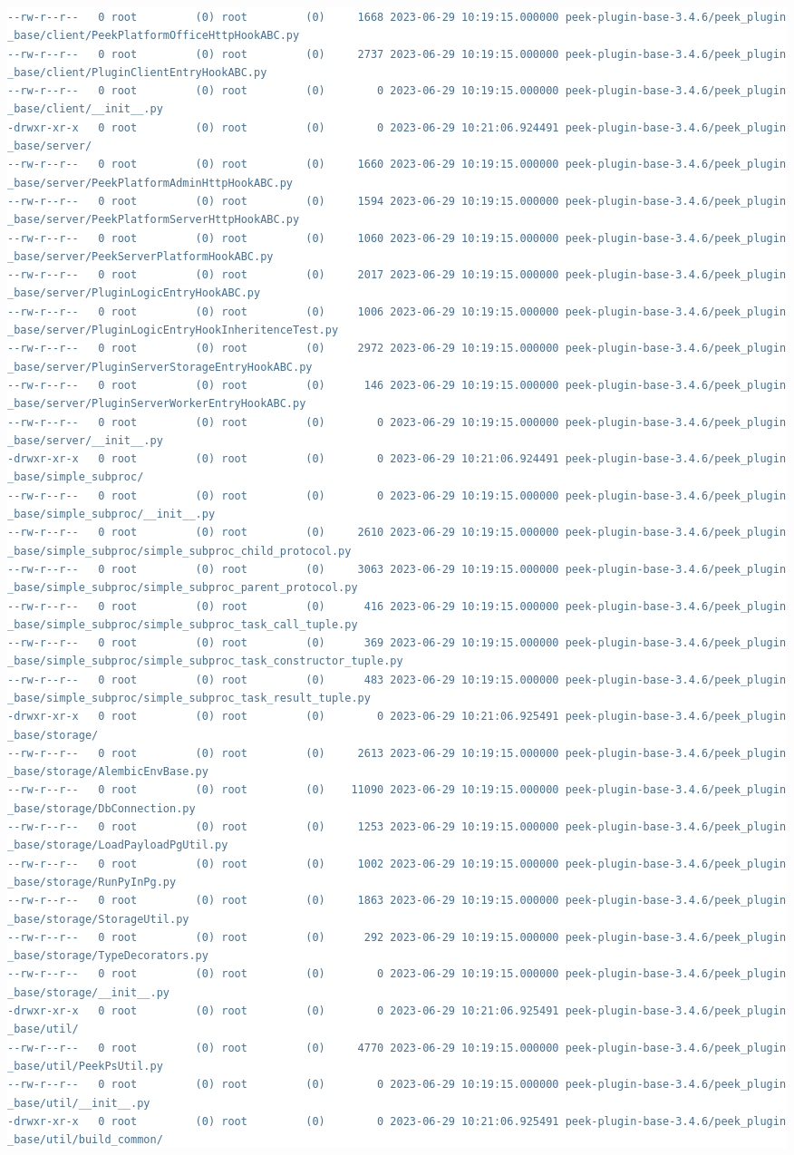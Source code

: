 ```diff
--rw-r--r--   0 root         (0) root         (0)     1668 2023-06-29 10:19:15.000000 peek-plugin-base-3.4.6/peek_plugin_base/client/PeekPlatformOfficeHttpHookABC.py
--rw-r--r--   0 root         (0) root         (0)     2737 2023-06-29 10:19:15.000000 peek-plugin-base-3.4.6/peek_plugin_base/client/PluginClientEntryHookABC.py
--rw-r--r--   0 root         (0) root         (0)        0 2023-06-29 10:19:15.000000 peek-plugin-base-3.4.6/peek_plugin_base/client/__init__.py
-drwxr-xr-x   0 root         (0) root         (0)        0 2023-06-29 10:21:06.924491 peek-plugin-base-3.4.6/peek_plugin_base/server/
--rw-r--r--   0 root         (0) root         (0)     1660 2023-06-29 10:19:15.000000 peek-plugin-base-3.4.6/peek_plugin_base/server/PeekPlatformAdminHttpHookABC.py
--rw-r--r--   0 root         (0) root         (0)     1594 2023-06-29 10:19:15.000000 peek-plugin-base-3.4.6/peek_plugin_base/server/PeekPlatformServerHttpHookABC.py
--rw-r--r--   0 root         (0) root         (0)     1060 2023-06-29 10:19:15.000000 peek-plugin-base-3.4.6/peek_plugin_base/server/PeekServerPlatformHookABC.py
--rw-r--r--   0 root         (0) root         (0)     2017 2023-06-29 10:19:15.000000 peek-plugin-base-3.4.6/peek_plugin_base/server/PluginLogicEntryHookABC.py
--rw-r--r--   0 root         (0) root         (0)     1006 2023-06-29 10:19:15.000000 peek-plugin-base-3.4.6/peek_plugin_base/server/PluginLogicEntryHookInheritenceTest.py
--rw-r--r--   0 root         (0) root         (0)     2972 2023-06-29 10:19:15.000000 peek-plugin-base-3.4.6/peek_plugin_base/server/PluginServerStorageEntryHookABC.py
--rw-r--r--   0 root         (0) root         (0)      146 2023-06-29 10:19:15.000000 peek-plugin-base-3.4.6/peek_plugin_base/server/PluginServerWorkerEntryHookABC.py
--rw-r--r--   0 root         (0) root         (0)        0 2023-06-29 10:19:15.000000 peek-plugin-base-3.4.6/peek_plugin_base/server/__init__.py
-drwxr-xr-x   0 root         (0) root         (0)        0 2023-06-29 10:21:06.924491 peek-plugin-base-3.4.6/peek_plugin_base/simple_subproc/
--rw-r--r--   0 root         (0) root         (0)        0 2023-06-29 10:19:15.000000 peek-plugin-base-3.4.6/peek_plugin_base/simple_subproc/__init__.py
--rw-r--r--   0 root         (0) root         (0)     2610 2023-06-29 10:19:15.000000 peek-plugin-base-3.4.6/peek_plugin_base/simple_subproc/simple_subproc_child_protocol.py
--rw-r--r--   0 root         (0) root         (0)     3063 2023-06-29 10:19:15.000000 peek-plugin-base-3.4.6/peek_plugin_base/simple_subproc/simple_subproc_parent_protocol.py
--rw-r--r--   0 root         (0) root         (0)      416 2023-06-29 10:19:15.000000 peek-plugin-base-3.4.6/peek_plugin_base/simple_subproc/simple_subproc_task_call_tuple.py
--rw-r--r--   0 root         (0) root         (0)      369 2023-06-29 10:19:15.000000 peek-plugin-base-3.4.6/peek_plugin_base/simple_subproc/simple_subproc_task_constructor_tuple.py
--rw-r--r--   0 root         (0) root         (0)      483 2023-06-29 10:19:15.000000 peek-plugin-base-3.4.6/peek_plugin_base/simple_subproc/simple_subproc_task_result_tuple.py
-drwxr-xr-x   0 root         (0) root         (0)        0 2023-06-29 10:21:06.925491 peek-plugin-base-3.4.6/peek_plugin_base/storage/
--rw-r--r--   0 root         (0) root         (0)     2613 2023-06-29 10:19:15.000000 peek-plugin-base-3.4.6/peek_plugin_base/storage/AlembicEnvBase.py
--rw-r--r--   0 root         (0) root         (0)    11090 2023-06-29 10:19:15.000000 peek-plugin-base-3.4.6/peek_plugin_base/storage/DbConnection.py
--rw-r--r--   0 root         (0) root         (0)     1253 2023-06-29 10:19:15.000000 peek-plugin-base-3.4.6/peek_plugin_base/storage/LoadPayloadPgUtil.py
--rw-r--r--   0 root         (0) root         (0)     1002 2023-06-29 10:19:15.000000 peek-plugin-base-3.4.6/peek_plugin_base/storage/RunPyInPg.py
--rw-r--r--   0 root         (0) root         (0)     1863 2023-06-29 10:19:15.000000 peek-plugin-base-3.4.6/peek_plugin_base/storage/StorageUtil.py
--rw-r--r--   0 root         (0) root         (0)      292 2023-06-29 10:19:15.000000 peek-plugin-base-3.4.6/peek_plugin_base/storage/TypeDecorators.py
--rw-r--r--   0 root         (0) root         (0)        0 2023-06-29 10:19:15.000000 peek-plugin-base-3.4.6/peek_plugin_base/storage/__init__.py
-drwxr-xr-x   0 root         (0) root         (0)        0 2023-06-29 10:21:06.925491 peek-plugin-base-3.4.6/peek_plugin_base/util/
--rw-r--r--   0 root         (0) root         (0)     4770 2023-06-29 10:19:15.000000 peek-plugin-base-3.4.6/peek_plugin_base/util/PeekPsUtil.py
--rw-r--r--   0 root         (0) root         (0)        0 2023-06-29 10:19:15.000000 peek-plugin-base-3.4.6/peek_plugin_base/util/__init__.py
-drwxr-xr-x   0 root         (0) root         (0)        0 2023-06-29 10:21:06.925491 peek-plugin-base-3.4.6/peek_plugin_base/util/build_common/
```